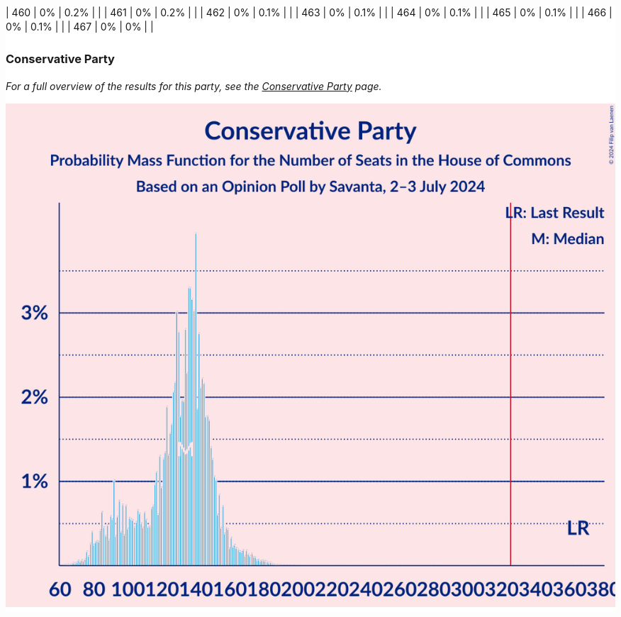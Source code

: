 | 460 | 0% | 0.2% |  |
| 461 | 0% | 0.2% |  |
| 462 | 0% | 0.1% |  |
| 463 | 0% | 0.1% |  |
| 464 | 0% | 0.1% |  |
| 465 | 0% | 0.1% |  |
| 466 | 0% | 0.1% |  |
| 467 | 0% | 0% |  |

### Conservative Party

*For a full overview of the results for this party, see the [Conservative Party](party-conservativeparty.html) page.*

![Graph with seats probability mass function not yet produced](2024-07-03-Savanta-seats-pmf-conservativeparty.png "Seats Probability Mass Function")
